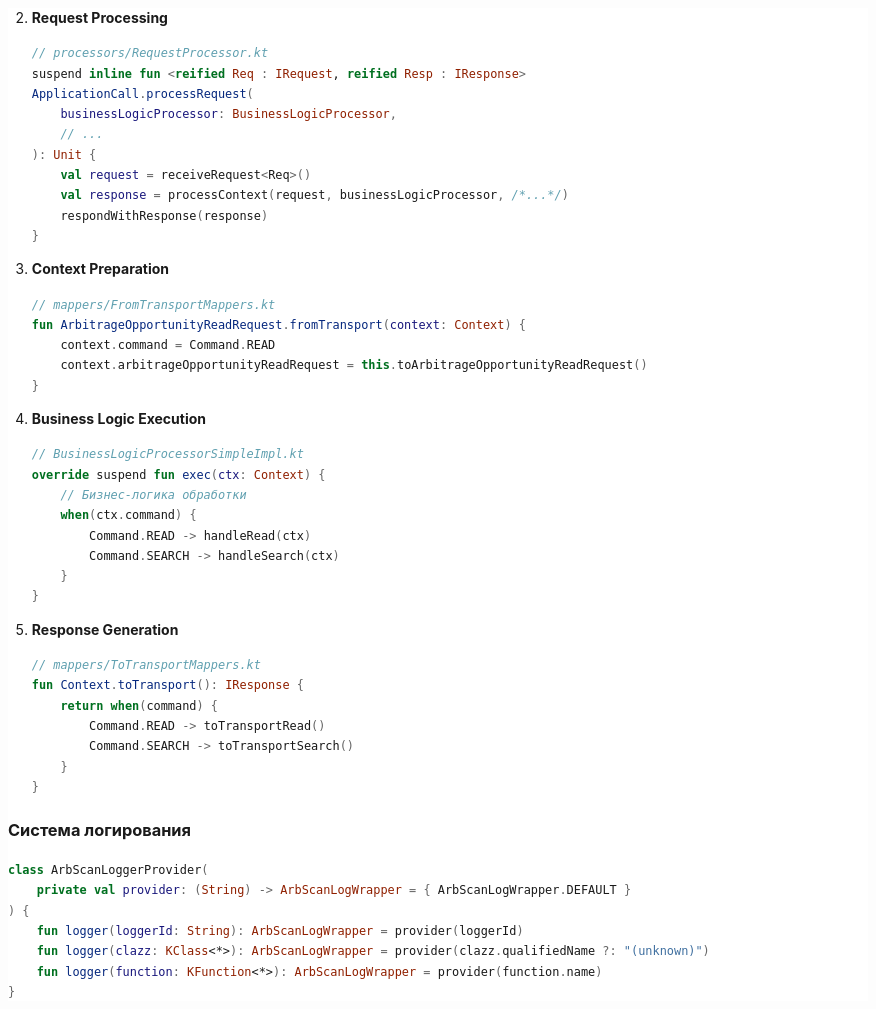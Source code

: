2. **Request Processing**
   ```kotlin
   // processors/RequestProcessor.kt
   suspend inline fun <reified Req : IRequest, reified Resp : IResponse>
   ApplicationCall.processRequest(
       businessLogicProcessor: BusinessLogicProcessor,
       // ...
   ): Unit {
       val request = receiveRequest<Req>()
       val response = processContext(request, businessLogicProcessor, /*...*/)
       respondWithResponse(response)
   }
   ```

3. **Context Preparation**
   ```kotlin
   // mappers/FromTransportMappers.kt
   fun ArbitrageOpportunityReadRequest.fromTransport(context: Context) {
       context.command = Command.READ
       context.arbitrageOpportunityReadRequest = this.toArbitrageOpportunityReadRequest()
   }
   ```

4. **Business Logic Execution**
   ```kotlin
   // BusinessLogicProcessorSimpleImpl.kt
   override suspend fun exec(ctx: Context) {
       // Бизнес-логика обработки
       when(ctx.command) {
           Command.READ -> handleRead(ctx)
           Command.SEARCH -> handleSearch(ctx)
       }
   }
   ```

5. **Response Generation**
   ```kotlin
   // mappers/ToTransportMappers.kt
   fun Context.toTransport(): IResponse {
       return when(command) {
           Command.READ -> toTransportRead()
           Command.SEARCH -> toTransportSearch()
       }
   }
   ```

### Система логирования

```kotlin
class ArbScanLoggerProvider(
    private val provider: (String) -> ArbScanLogWrapper = { ArbScanLogWrapper.DEFAULT }
) {
    fun logger(loggerId: String): ArbScanLogWrapper = provider(loggerId)
    fun logger(clazz: KClass<*>): ArbScanLogWrapper = provider(clazz.qualifiedName ?: "(unknown)")
    fun logger(function: KFunction<*>): ArbScanLogWrapper = provider(function.name)
}
```
